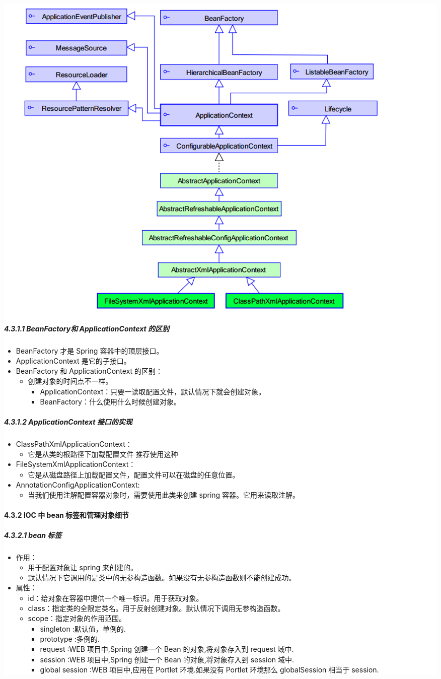 ![image](Spring学习day01/6.png)
##### 4.3.1.1 BeanFactory和 ApplicationContext 的区别 
* BeanFactory 才是 Spring 容器中的顶层接口。 
* ApplicationContext 是它的子接口。 
* BeanFactory 和 ApplicationContext 的区别：     
    * 创建对象的时间点不一样。   
        * ApplicationContext：只要一读取配置文件，默认情况下就会创建对象。   
        * BeanFactory：什么使用什么时候创建对象。 

##### 4.3.1.2 ApplicationContext 接口的实现 
* ClassPathXmlApplicationContext：  
    * 它是从类的根路径下加载配置文件  推荐使用这种
* FileSystemXmlApplicationContext： 
    * 它是从磁盘路径上加载配置文件，配置文件可以在磁盘的任意位置。
* AnnotationConfigApplicationContext: 
    * 当我们使用注解配置容器对象时，需要使用此类来创建 spring 容器。它用来读取注解。

#### 4.3.2 IOC 中 bean 标签和管理对象细节 
##### 4.3.2.1 bean 标签
* 作用： 
    * 用于配置对象让 spring 来创建的。  
    * 默认情况下它调用的是类中的无参构造函数。如果没有无参构造函数则不能创建成功。
* 属性：  
    * id：给对象在容器中提供一个唯一标识。用于获取对象。  
    * class：指定类的全限定类名。用于反射创建对象。默认情况下调用无参构造函数。  
    * scope：指定对象的作用范围。 
        * singleton :默认值，单例的. 
        * prototype :多例的.
        * request :WEB 项目中,Spring 创建一个 Bean 的对象,将对象存入到 request 域中.
        * session :WEB 项目中,Spring 创建一个 Bean 的对象,将对象存入到 session 域中.
        * global session :WEB 项目中,应用在 Portlet 环境.如果没有 Portlet 环境那么 globalSession 相当于 session. 
 
